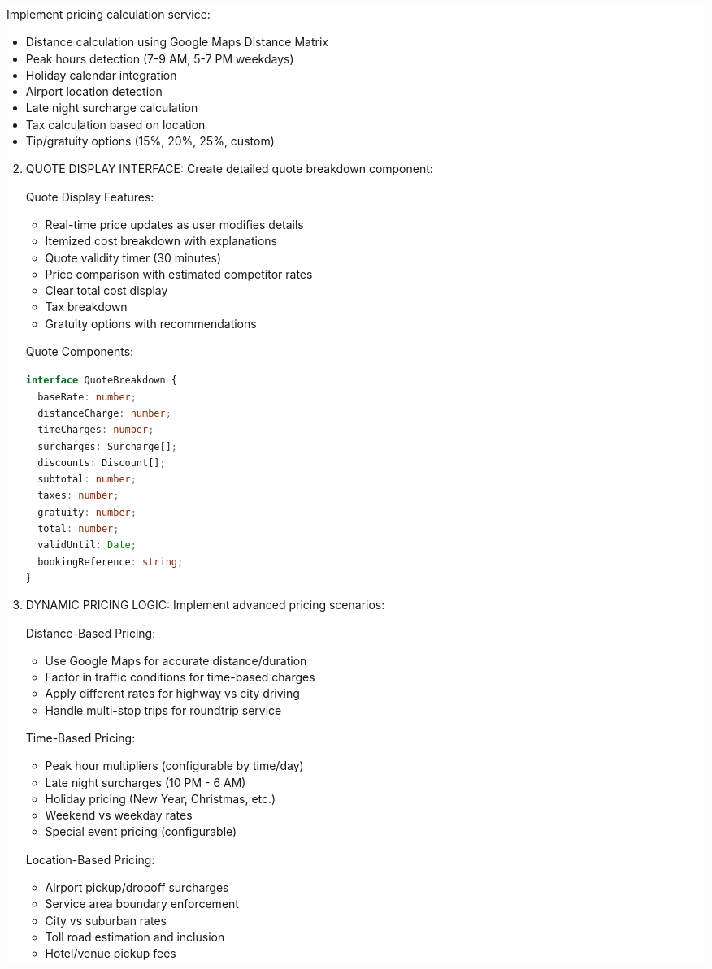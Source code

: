    Implement pricing calculation service:
   - Distance calculation using Google Maps Distance Matrix
   - Peak hours detection (7-9 AM, 5-7 PM weekdays)
   - Holiday calendar integration
   - Airport location detection
   - Late night surcharge calculation
   - Tax calculation based on location
   - Tip/gratuity options (15%, 20%, 25%, custom)

2. QUOTE DISPLAY INTERFACE:
   Create detailed quote breakdown component:

   Quote Display Features:
   - Real-time price updates as user modifies details
   - Itemized cost breakdown with explanations
   - Quote validity timer (30 minutes)
   - Price comparison with estimated competitor rates
   - Clear total cost display
   - Tax breakdown
   - Gratuity options with recommendations

   Quote Components:
   ```typescript
   interface QuoteBreakdown {
     baseRate: number;
     distanceCharge: number;
     timeCharges: number;
     surcharges: Surcharge[];
     discounts: Discount[];
     subtotal: number;
     taxes: number;
     gratuity: number;
     total: number;
     validUntil: Date;
     bookingReference: string;
   }
   ```

3. DYNAMIC PRICING LOGIC:
   Implement advanced pricing scenarios:

   Distance-Based Pricing:
   - Use Google Maps for accurate distance/duration
   - Factor in traffic conditions for time-based charges
   - Apply different rates for highway vs city driving
   - Handle multi-stop trips for roundtrip service

   Time-Based Pricing:
   - Peak hour multipliers (configurable by time/day)
   - Late night surcharges (10 PM - 6 AM)
   - Holiday pricing (New Year, Christmas, etc.)
   - Weekend vs weekday rates
   - Special event pricing (configurable)

   Location-Based Pricing:
   - Airport pickup/dropoff surcharges
   - Service area boundary enforcement
   - City vs suburban rates
   - Toll road estimation and inclusion
   - Hotel/venue pickup fees
